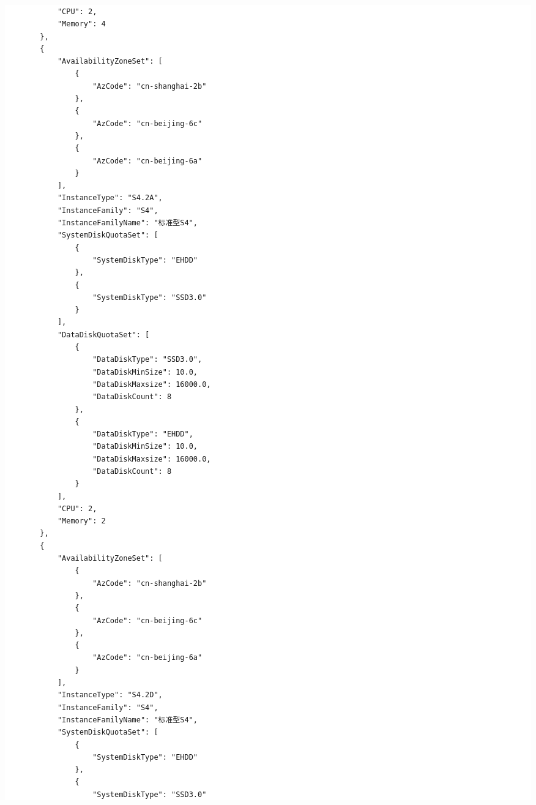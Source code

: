                "CPU": 2,
                "Memory": 4
            },
            {
                "AvailabilityZoneSet": [
                    {
                        "AzCode": "cn-shanghai-2b"
                    },
                    {
                        "AzCode": "cn-beijing-6c"
                    },
                    {
                        "AzCode": "cn-beijing-6a"
                    }
                ],
                "InstanceType": "S4.2A",
                "InstanceFamily": "S4",
                "InstanceFamilyName": "标准型S4",
                "SystemDiskQuotaSet": [
                    {
                        "SystemDiskType": "EHDD"
                    },
                    {
                        "SystemDiskType": "SSD3.0"
                    }
                ],
                "DataDiskQuotaSet": [
                    {
                        "DataDiskType": "SSD3.0",
                        "DataDiskMinSize": 10.0,
                        "DataDiskMaxsize": 16000.0,
                        "DataDiskCount": 8
                    },
                    {
                        "DataDiskType": "EHDD",
                        "DataDiskMinSize": 10.0,
                        "DataDiskMaxsize": 16000.0,
                        "DataDiskCount": 8
                    }
                ],
                "CPU": 2,
                "Memory": 2
            },
            {
                "AvailabilityZoneSet": [
                    {
                        "AzCode": "cn-shanghai-2b"
                    },
                    {
                        "AzCode": "cn-beijing-6c"
                    },
                    {
                        "AzCode": "cn-beijing-6a"
                    }
                ],
                "InstanceType": "S4.2D",
                "InstanceFamily": "S4",
                "InstanceFamilyName": "标准型S4",
                "SystemDiskQuotaSet": [
                    {
                        "SystemDiskType": "EHDD"
                    },
                    {
                        "SystemDiskType": "SSD3.0"